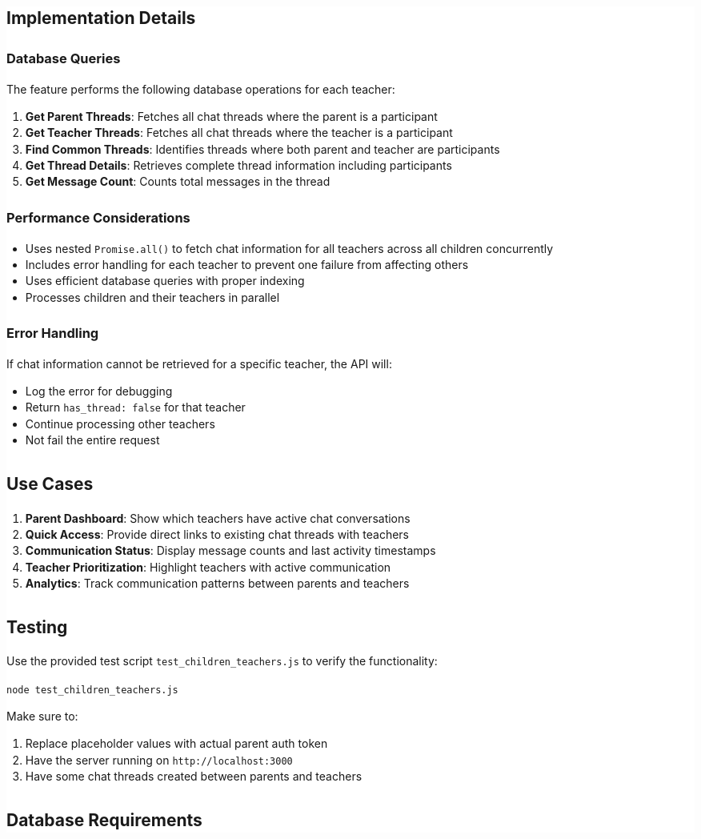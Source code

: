 ## Implementation Details

### Database Queries

The feature performs the following database operations for each teacher:

1. **Get Parent Threads**: Fetches all chat threads where the parent is a participant
2. **Get Teacher Threads**: Fetches all chat threads where the teacher is a participant
3. **Find Common Threads**: Identifies threads where both parent and teacher are participants
4. **Get Thread Details**: Retrieves complete thread information including participants
5. **Get Message Count**: Counts total messages in the thread

### Performance Considerations

- Uses nested `Promise.all()` to fetch chat information for all teachers across all children concurrently
- Includes error handling for each teacher to prevent one failure from affecting others
- Uses efficient database queries with proper indexing
- Processes children and their teachers in parallel

### Error Handling

If chat information cannot be retrieved for a specific teacher, the API will:

- Log the error for debugging
- Return `has_thread: false` for that teacher
- Continue processing other teachers
- Not fail the entire request

## Use Cases

1. **Parent Dashboard**: Show which teachers have active chat conversations
2. **Quick Access**: Provide direct links to existing chat threads with teachers
3. **Communication Status**: Display message counts and last activity timestamps
4. **Teacher Prioritization**: Highlight teachers with active communication
5. **Analytics**: Track communication patterns between parents and teachers

## Testing

Use the provided test script `test_children_teachers.js` to verify the functionality:

```bash
node test_children_teachers.js
```

Make sure to:

1. Replace placeholder values with actual parent auth token
2. Have the server running on `http://localhost:3000`
3. Have some chat threads created between parents and teachers

## Database Requirements

